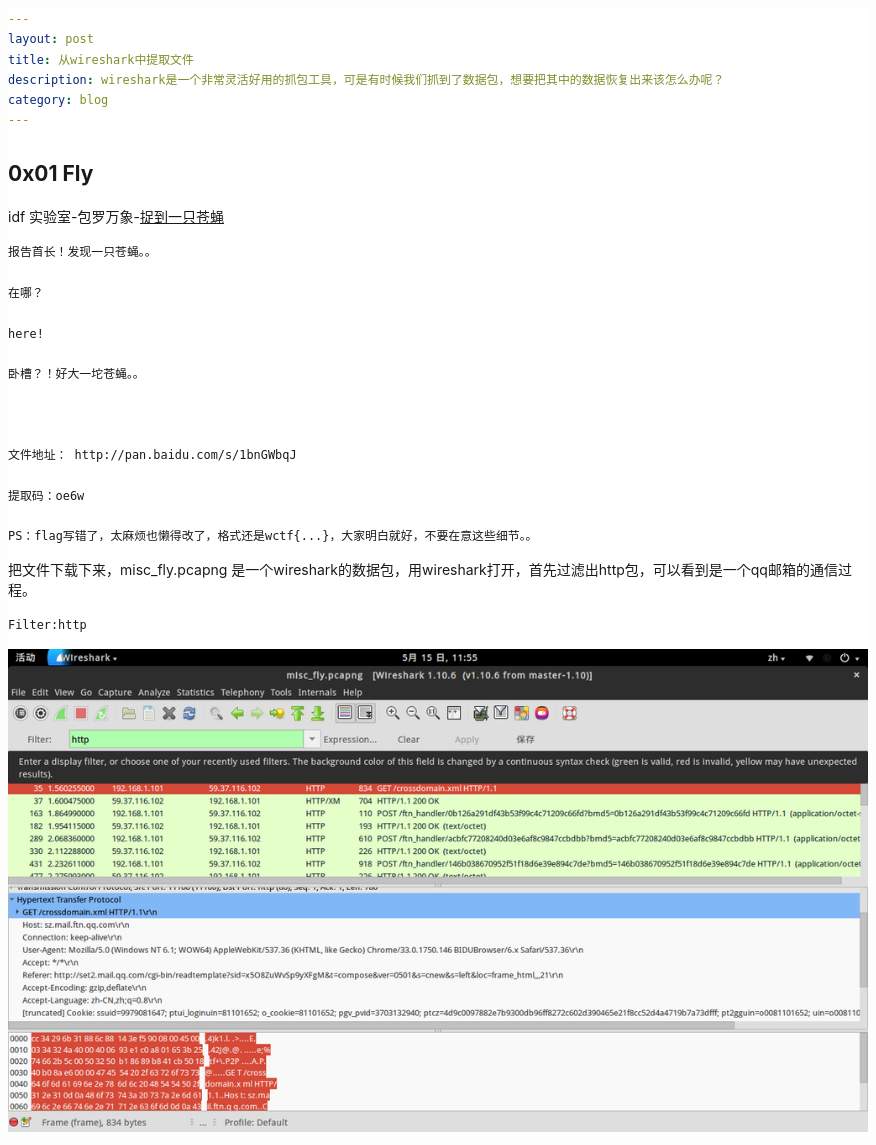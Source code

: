 ```yaml
---
layout: post
title: 从wireshark中提取文件
description: wireshark是一个非常灵活好用的抓包工具，可是有时候我们抓到了数据包，想要把其中的数据恢复出来该怎么办呢？
category: blog
---
```


## 0x01 Fly
idf 实验室-包罗万象-[捉到一只苍蝇](http://ctf.idf.cn/index.php?g=game&m=article&a=index&id=57)

```
报告首长！发现一只苍蝇。。

在哪？

here!

卧槽？！好大一坨苍蝇。。



文件地址： http://pan.baidu.com/s/1bnGWbqJ

提取码：oe6w

PS：flag写错了，太麻烦也懒得改了，格式还是wctf{...}，大家明白就好，不要在意这些细节。。
```

把文件下载下来，misc_fly.pcapng 是一个wireshark的数据包，用wireshark打开，首先过滤出http包，可以看到是一个qq邮箱的通信过程。

`Filter:http`

![qqmail](/images/qqmail.png)
